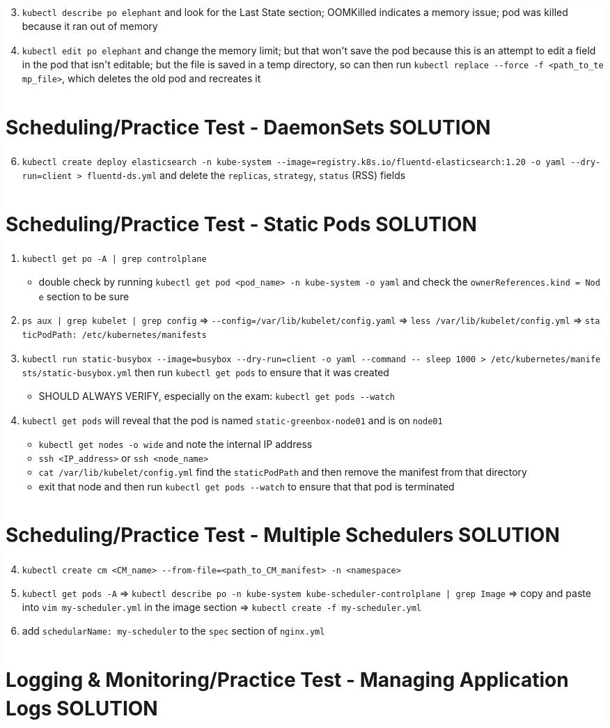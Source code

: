 3. `kubectl describe po elephant` and look for the Last State section; OOMKilled indicates a memory issue; pod was killed because it ran out of memory

5. `kubectl edit po elephant` and change the memory limit; but that won't save the pod because this is an attempt to edit a field in the pod that isn't editable; but the file is saved in a temp directory, so can then run `kubectl replace --force -f <path_to_temp_file>`, which deletes the old pod and recreates it


# Scheduling/Practice Test - DaemonSets SOLUTION

6. `kubectl create deploy elasticsearch -n kube-system --image=registry.k8s.io/fluentd-elasticsearch:1.20 -o yaml --dry-run=client > fluentd-ds.yml` and delete the `replicas`, `strategy`, `status` (RSS) fields


# Scheduling/Practice Test - Static Pods SOLUTION

1. `kubectl get po -A | grep controlplane`
   - double check by running `kubectl get pod <pod_name> -n kube-system -o yaml` and check the `ownerReferences.kind = Node` section to be sure

5. `ps aux | grep kubelet | grep config` => `--config=/var/lib/kubelet/config.yaml` => `less /var/lib/kubelet/config.yml` => `staticPodPath: /etc/kubernetes/manifests`

8. `kubectl run static-busybox --image=busybox --dry-run=client -o yaml --command -- sleep 1000 > /etc/kubernetes/manifests/static-busybox.yml` then run `kubectl get pods` to ensure that it was created
   - SHOULD ALWAYS VERIFY, especially on the exam: `kubectl get pods --watch` 

10. `kubectl get pods` will reveal that the pod is named `static-greenbox-node01` and is on `node01`
    - `kubectl get nodes -o wide` and note the internal IP address
    - `ssh <IP_address>` or `ssh <node_name>`
    - `cat /var/lib/kubelet/config.yml` find the `staticPodPath` and then remove the manifest from that directory
    - exit that node and then run `kubectl get pods --watch` to ensure that that pod is terminated


# Scheduling/Practice Test - Multiple Schedulers SOLUTION

4. `kubectl create cm <CM_name> --from-file=<path_to_CM_manifest> -n <namespace>`

5. `kubectl get pods -A` => `kubectl describe po -n kube-system kube-scheduler-controlplane | grep Image` => copy and paste into `vim my-scheduler.yml` in the image section => `kubectl create -f my-scheduler.yml`

6. add `schedularName: my-scheduler` to the `spec` section of `nginx.yml` 


# Logging & Monitoring/Practice Test - Managing Application Logs SOLUTION
